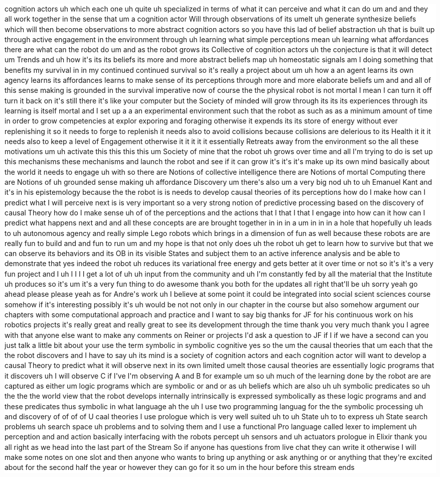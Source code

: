 cognition actors uh which each one uh quite uh specialized in terms of what it can perceive and what it can do um and and they all work together in the sense that um a cognition actor Will through observations of its umelt uh generate synthesize beliefs which will then become observations to more abstract cognition actors so you have this lad of belief abstraction uh that is built up through active engagement in the environment through uh learning what simple perceptions mean uh learning what affordances there are what can the robot do um and as the robot grows its Collective of cognition actors uh the conjecture is that it will detect um Trends and uh how it's its its beliefs its more and more abstract beliefs map uh homeostatic signals am I doing something that benefits my survival in in my continued continued survival so it's really a project about um uh how a an agent learns its own agency learns its affordances learns to make sense of its perceptions through more and more elaborate beliefs um and and all of this sense making is grounded in the survival imperative now of course the the physical robot is not mortal I mean I can turn it off turn it back on it's still there it's like your computer but the Society of minded will grow through its its its experiences through its learning is itself mortal and I set up a a an experimental environment such that the robot as such as as a minimum amount of time in order to grow competencies at explor exporing and foraging otherwise it expends its its store of energy without ever replenishing it so it needs to forge to replenish it needs also to avoid collisions because collisions are delerious to its Health it it it needs also to keep a level of Engagement otherwise it it it it it essentially Retreats away from the environment so the all these motivations um uh activate this this this this um Society of mine that the robot uh grows over time and all I'm trying to do is set up this mechanisms these mechanisms and launch the robot and see if it can grow it's it's it's make up its own mind basically about the world it needs to engage uh with so there are Notions of collective intelligence there are Notions of mortal Computing there are Notions of uh grounded sense making uh affordance Discovery um there's also um a very big nod uh to uh Emanuel Kant and it's in his epistemology because the the robot is is needs to develop causal theories of its perceptions how do I make how can I predict what I will perceive next is is very important so a very strong notion of predictive processing based on the discovery of causal Theory how do I make sense uh of of the perceptions and the actions that I that I that I engage into how can it how can I predict what happens next and and all these concepts are are brought together in in in a um in in in a hole that hopefully uh leads to uh autonomous agency and really simple Lego robots which brings in a dimension of fun as well because these robots are are really fun to build and and fun to run um and my hope is that not only does uh the robot uh get to learn how to survive but that we can observe its behaviors and its OB in its visible States and subject them to an active inference analysis and be able to demonstrate that yes indeed the robot uh reduces its variational free energy and gets better at it over time or not so it's it's a very fun project and I uh I I I I get a lot of uh uh input from the community and uh I'm constantly fed by all the material that the Institute uh produces so it's um it's a very fun thing to do awesome thank you both for the updates all right that'll be uh sorry yeah go ahead please please yeah as for Andre's work uh I believe at some point it could be integrated into social scient sciences course somehow if it's interesting possibly it's uh would be not not only in our chapter in the course but also somehow argument our chapters with some computational approach and practice and I want to say big thanks for JF for his continuous work on his robotics projects it's really great and really great to see its development through the time thank you very much thank you I agree with that anyone else want to make any comments on Reiner or projects I'd ask a question to JF if I if we have a second can you just talk a little bit about your use the term symbolic in symbolic cognitive yes so the um the causal theories that um each that the the robot discovers and I have to say uh its mind is a society of cognition actors and each cognition actor will want to develop a causal Theory to predict what it will observe next in its own limited umelt those causal theories are essentially logic programs that it discovers uh I will observe C if I've I'm observing A and B for example um so uh much of the learning done by the robot are are captured as either um logic programs which are symbolic or and or as uh beliefs which are also uh uh symbolic predicates so uh the the the world view that the robot develops internally intrinsically is expressed symbolically as these logic programs and and these predicates thus symbolic in what language ah the uh I use two programming languag for the the symbolic processing uh and discovery of of of of U caal theories I use prologue which is very well suited uh to uh State uh to to express uh State search problems uh search space uh problems and to solving them and I use a functional Pro language called lexer to implement uh perception and and action basically interfacing with the robots percept uh sensors and uh actuators prologue in Elixir thank you all right as we head into the last part of the Stream So if anyone has questions from live chat they can write it otherwise I will make some notes on one slot and then anyone who wants to bring up anything or ask anything or or anything that they're excited about for the second half the year or however they can go for it so um in the hour before this stream ends